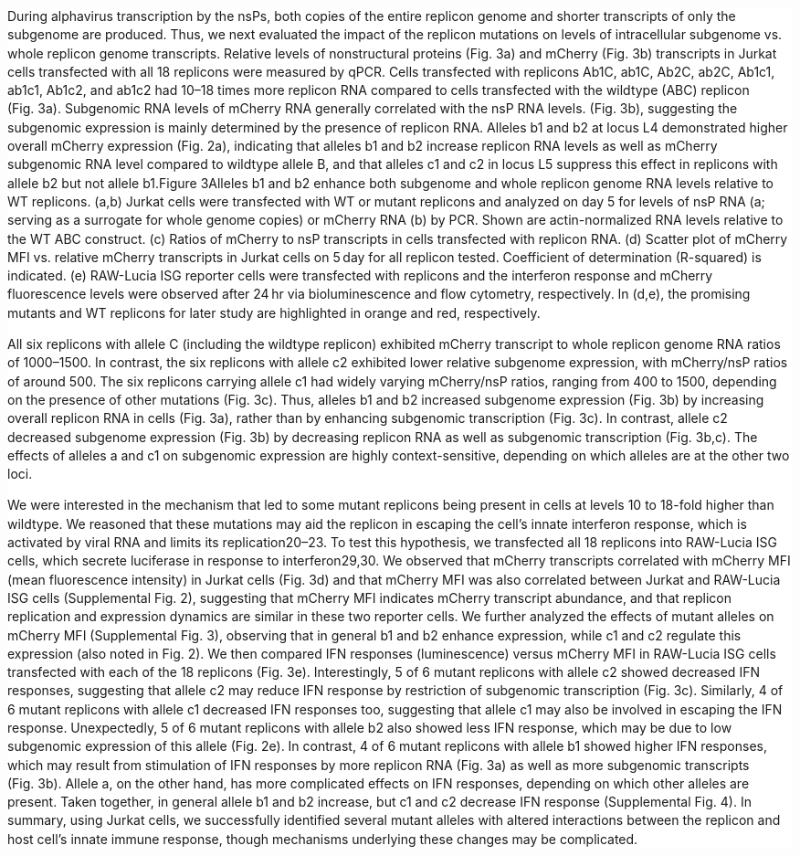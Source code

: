 During alphavirus transcription by the nsPs, both copies of the entire replicon genome and shorter transcripts of only the subgenome are produced. Thus, we next evaluated the impact of the replicon mutations on levels of intracellular subgenome vs. whole replicon genome transcripts. Relative levels of nonstructural proteins (Fig. 3a) and mCherry (Fig. 3b) transcripts in Jurkat cells transfected with all 18 replicons were measured by qPCR. Cells transfected with replicons Ab1C, ab1C, Ab2C, ab2C, Ab1c1, ab1c1, Ab1c2, and ab1c2 had 10–18 times more replicon RNA compared to cells transfected with the wildtype (ABC) replicon (Fig. 3a). Subgenomic RNA levels of mCherry RNA generally correlated with the nsP RNA levels. (Fig. 3b), suggesting the subgenomic expression is mainly determined by the presence of replicon RNA. Alleles b1 and b2 at locus L4 demonstrated higher overall mCherry expression (Fig. 2a), indicating that alleles b1 and b2 increase replicon RNA levels as well as mCherry subgenomic RNA level compared to wildtype allele B, and that alleles c1 and c2 in locus L5 suppress this effect in replicons with allele b2 but not allele b1.Figure 3Alleles b1 and b2 enhance both subgenome and whole replicon genome RNA levels relative to WT replicons. (a,b) Jurkat cells were transfected with WT or mutant replicons and analyzed on day 5 for levels of nsP RNA (a; serving as a surrogate for whole genome copies) or mCherry RNA (b) by PCR. Shown are actin-normalized RNA levels relative to the WT ABC construct. (c) Ratios of mCherry to nsP transcripts in cells transfected with replicon RNA. (d) Scatter plot of mCherry MFI vs. relative mCherry transcripts in Jurkat cells on 5 day for all replicon tested. Coefficient of determination (R-squared) is indicated. (e) RAW-Lucia ISG reporter cells were transfected with replicons and the interferon response and mCherry fluorescence levels were observed after 24 hr via bioluminescence and flow cytometry, respectively. In (d,e), the promising mutants and WT replicons for later study are highlighted in orange and red, respectively.

All six replicons with allele C (including the wildtype replicon) exhibited mCherry transcript to whole replicon genome RNA ratios of 1000–1500. In contrast, the six replicons with allele c2 exhibited lower relative subgenome expression, with mCherry/nsP ratios of around 500. The six replicons carrying allele c1 had widely varying mCherry/nsP ratios, ranging from 400 to 1500, depending on the presence of other mutations (Fig. 3c). Thus, alleles b1 and b2 increased subgenome expression (Fig. 3b) by increasing overall replicon RNA in cells (Fig. 3a), rather than by enhancing subgenomic transcription (Fig. 3c). In contrast, allele c2 decreased subgenome expression (Fig. 3b) by decreasing replicon RNA as well as subgenomic transcription (Fig. 3b,c). The effects of alleles a and c1 on subgenomic expression are highly context-sensitive, depending on which alleles are at the other two loci.

We were interested in the mechanism that led to some mutant replicons being present in cells at levels 10 to 18-fold higher than wildtype. We reasoned that these mutations may aid the replicon in escaping the cell’s innate interferon response, which is activated by viral RNA and limits its replication20–23. To test this hypothesis, we transfected all 18 replicons into RAW-Lucia ISG cells, which secrete luciferase in response to interferon29,30. We observed that mCherry transcripts correlated with mCherry MFI (mean fluorescence intensity) in Jurkat cells (Fig. 3d) and that mCherry MFI was also correlated between Jurkat and RAW-Lucia ISG cells (Supplemental Fig. 2), suggesting that mCherry MFI indicates mCherry transcript abundance, and that replicon replication and expression dynamics are similar in these two reporter cells. We further analyzed the effects of mutant alleles on mCherry MFI (Supplemental Fig. 3), observing that in general b1 and b2 enhance expression, while c1 and c2 regulate this expression (also noted in Fig. 2). We then compared IFN responses (luminescence) versus mCherry MFI in RAW-Lucia ISG cells transfected with each of the 18 replicons (Fig. 3e). Interestingly, 5 of 6 mutant replicons with allele c2 showed decreased IFN responses, suggesting that allele c2 may reduce IFN response by restriction of subgenomic transcription (Fig. 3c). Similarly, 4 of 6 mutant replicons with allele c1 decreased IFN responses too, suggesting that allele c1 may also be involved in escaping the IFN response. Unexpectedly, 5 of 6 mutant replicons with allele b2 also showed less IFN response, which may be due to low subgenomic expression of this allele (Fig. 2e). In contrast, 4 of 6 mutant replicons with allele b1 showed higher IFN responses, which may result from stimulation of IFN responses by more replicon RNA (Fig. 3a) as well as more subgenomic transcripts (Fig. 3b). Allele a, on the other hand, has more complicated effects on IFN responses, depending on which other alleles are present. Taken together, in general allele b1 and b2 increase, but c1 and c2 decrease IFN response (Supplemental Fig. 4). In summary, using Jurkat cells, we successfully identified several mutant alleles with altered interactions between the replicon and host cell’s innate immune response, though mechanisms underlying these changes may be complicated.
